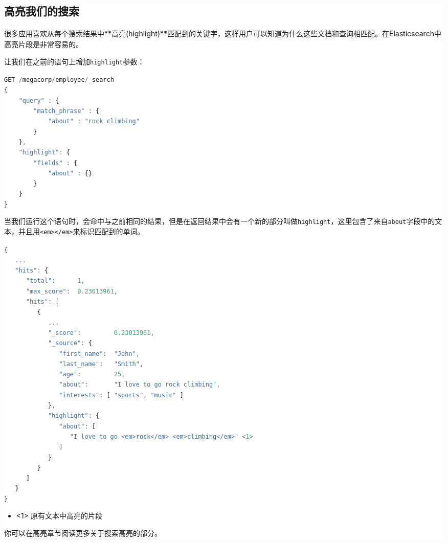## 高亮我们的搜索
很多应用喜欢从每个搜索结果中**高亮(highlight)**匹配到的关键字，这样用户可以知道为什么这些文档和查询相匹配。在Elasticsearch中高亮片段是非常容易的。

让我们在之前的语句上增加`highlight`参数：

```Javascript
GET /megacorp/employee/_search
{
    "query" : {
        "match_phrase" : {
            "about" : "rock climbing"
        }
    },
    "highlight": {
        "fields" : {
            "about" : {}
        }
    }
}
```

当我们运行这个语句时，会命中与之前相同的结果，但是在返回结果中会有一个新的部分叫做`highlight`，这里包含了来自`about`字段中的文本，并且用`<em></em>`来标识匹配到的单词。

```Javascript
{
   ...
   "hits": {
      "total":      1,
      "max_score":  0.23013961,
      "hits": [
         {
            ...
            "_score":         0.23013961,
            "_source": {
               "first_name":  "John",
               "last_name":   "Smith",
               "age":         25,
               "about":       "I love to go rock climbing",
               "interests": [ "sports", "music" ]
            },
            "highlight": {
               "about": [
                  "I love to go <em>rock</em> <em>climbing</em>" <1>
               ]
            }
         }
      ]
   }
}
```

- <1> 原有文本中高亮的片段

你可以在高亮章节阅读更多关于搜索高亮的部分。
